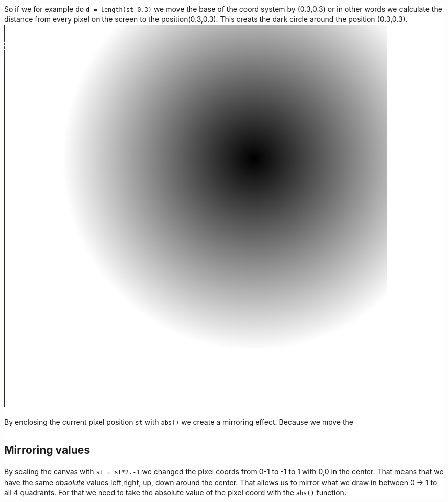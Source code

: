 So if we for example do
`d = length(st-0.3)` we move the base of the coord system by (0.3,0.3) or in other words we calculate the distance from every pixel on the screen to the position(0.3,0.3). This creats the dark circle around the position (0.3,0.3).
![Distance Field](../img/DField0_3.png)

By enclosing the current pixel position `st` with `abs()` we create a mirroring effect. Because we move the

## Mirroring values

By scaling the canvas with `st = st*2.-1` we changed the pixel coords from 0-1 to -1 to 1 with 0,0 in the center. That means that we have the same _absolute_ values left,right, up, down around the center. That allows us to mirror what we draw in between 0 -> 1 to all 4 quadrants. For that we need to take the absolute value of the pixel coord with the `abs()` function.

